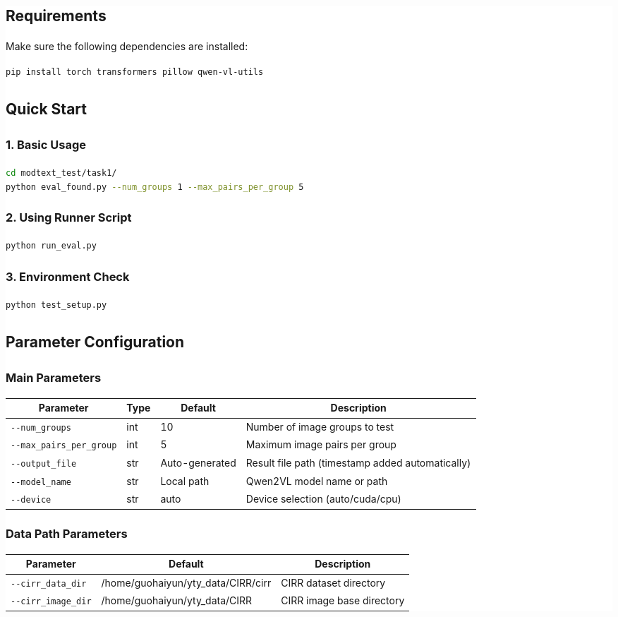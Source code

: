 ## Requirements

Make sure the following dependencies are installed:
```bash
pip install torch transformers pillow qwen-vl-utils
```

## Quick Start

### 1. Basic Usage

```bash
cd modtext_test/task1/
python eval_found.py --num_groups 1 --max_pairs_per_group 5
```

### 2. Using Runner Script

```bash
python run_eval.py
```

### 3. Environment Check

```bash
python test_setup.py
```

## Parameter Configuration

### Main Parameters

| Parameter | Type | Default | Description |
|-----------|------|---------|-------------|
| `--num_groups` | int | 10 | Number of image groups to test |
| `--max_pairs_per_group` | int | 5 | Maximum image pairs per group |
| `--output_file` | str | Auto-generated | Result file path (timestamp added automatically) |
| `--model_name` | str | Local path | Qwen2VL model name or path |
| `--device` | str | auto | Device selection (auto/cuda/cpu) |

### Data Path Parameters

| Parameter | Default | Description |
|-----------|---------|-------------|
| `--cirr_data_dir` | /home/guohaiyun/yty_data/CIRR/cirr | CIRR dataset directory |
| `--cirr_image_dir` | /home/guohaiyun/yty_data/CIRR | CIRR image base directory |
